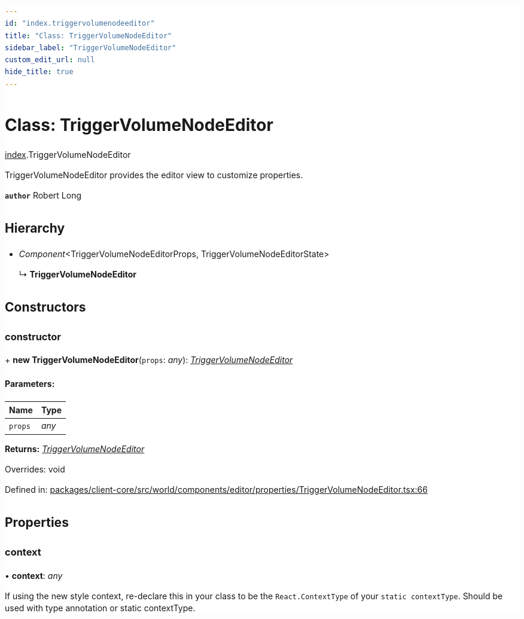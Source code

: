 ```yaml
---
id: "index.triggervolumenodeeditor"
title: "Class: TriggerVolumeNodeEditor"
sidebar_label: "TriggerVolumeNodeEditor"
custom_edit_url: null
hide_title: true
---
```


# Class: TriggerVolumeNodeEditor

[index](../modules/index.md).TriggerVolumeNodeEditor

TriggerVolumeNodeEditor provides the editor view to customize properties.

**`author`** Robert Long

## Hierarchy

* *Component*<TriggerVolumeNodeEditorProps, TriggerVolumeNodeEditorState\>

  ↳ **TriggerVolumeNodeEditor**

## Constructors

### constructor

\+ **new TriggerVolumeNodeEditor**(`props`: *any*): [*TriggerVolumeNodeEditor*](src_world_components_editor_properties_triggervolumenodeeditor.triggervolumenodeeditor.md)

#### Parameters:

Name | Type |
:------ | :------ |
`props` | *any* |

**Returns:** [*TriggerVolumeNodeEditor*](src_world_components_editor_properties_triggervolumenodeeditor.triggervolumenodeeditor.md)

Overrides: void

Defined in: [packages/client-core/src/world/components/editor/properties/TriggerVolumeNodeEditor.tsx:66](https://github.com/xr3ngine/xr3ngine/blob/716a06460/packages/client-core/src/world/components/editor/properties/TriggerVolumeNodeEditor.tsx#L66)

## Properties

### context

• **context**: *any*

If using the new style context, re-declare this in your class to be the
`React.ContextType` of your `static contextType`.
Should be used with type annotation or static contextType.
